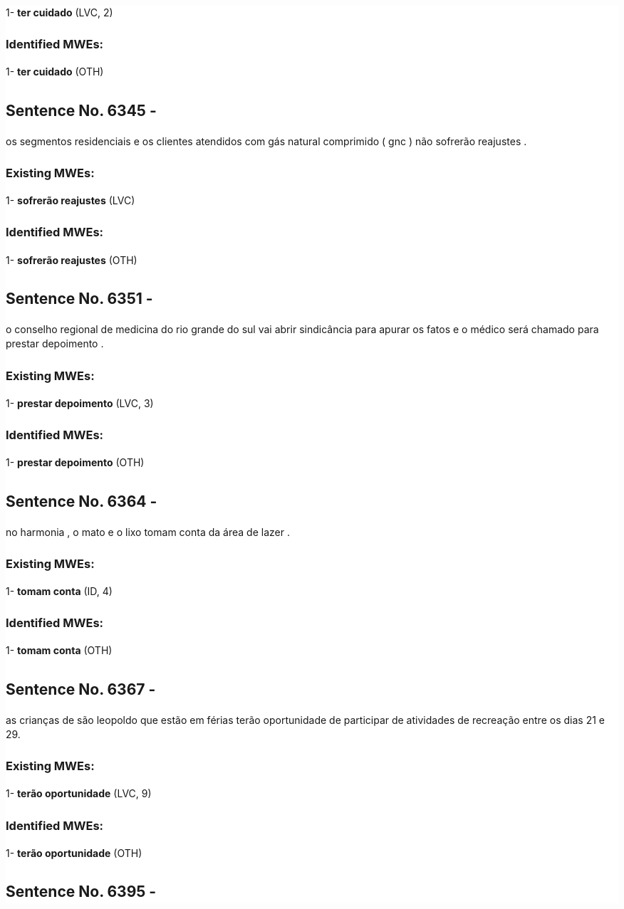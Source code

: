 1- **ter cuidado** (LVC, 2)
### Identified MWEs: 
1- **ter cuidado** (OTH)
## Sentence No. 6345 - 
os segmentos residenciais e os clientes atendidos com gás natural comprimido ( gnc ) não sofrerão reajustes . 
### Existing MWEs: 
1- **sofrerão reajustes** (LVC)
### Identified MWEs: 
1- **sofrerão reajustes** (OTH)
## Sentence No. 6351 - 
o conselho regional de medicina do rio grande do sul vai abrir sindicância para apurar os fatos e o médico será chamado para prestar depoimento . 
### Existing MWEs: 
1- **prestar depoimento** (LVC, 3)
### Identified MWEs: 
1- **prestar depoimento** (OTH)
## Sentence No. 6364 - 
no harmonia , o mato e o lixo tomam conta da área de lazer . 
### Existing MWEs: 
1- **tomam conta** (ID, 4)
### Identified MWEs: 
1- **tomam conta** (OTH)
## Sentence No. 6367 - 
as crianças de são leopoldo que estão em férias terão oportunidade de participar de atividades de recreação entre os dias 21 e 29. 
### Existing MWEs: 
1- **terão oportunidade** (LVC, 9)
### Identified MWEs: 
1- **terão oportunidade** (OTH)
## Sentence No. 6395 - 
